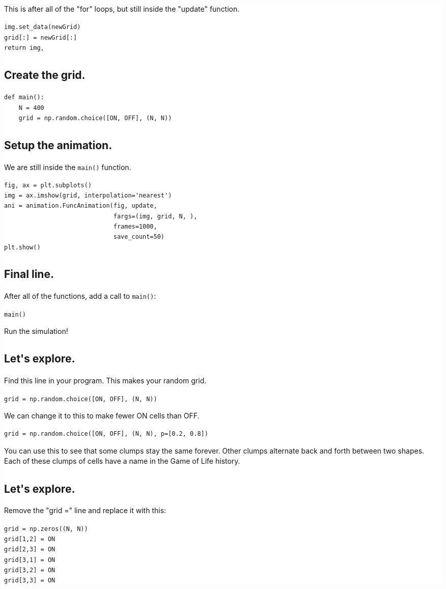 This is after all of the "for" loops, but still inside the "update" function.

    img.set_data(newGrid)
    grid[:] = newGrid[:]
    return img,

## Create the grid.

    def main():
        N = 400
        grid = np.random.choice([ON, OFF], (N, N))

## Setup the animation.

We are still inside the `main()` function.

    fig, ax = plt.subplots()
    img = ax.imshow(grid, interpolation='nearest')
    ani = animation.FuncAnimation(fig, update,
                                  fargs=(img, grid, N, ),
                                  frames=1000,
                                  save_count=50)
    plt.show()

## Final line.

After all of the functions, add a call to `main()`:

    main()

Run the simulation!

## Let's explore.

Find this line in your program. This makes your random grid.

    grid = np.random.choice([ON, OFF], (N, N))

We can change it to this to make fewer ON cells than OFF.

    grid = np.random.choice([ON, OFF], (N, N), p=[0.2, 0.8])

You can use this to see that some clumps stay the same forever. Other clumps alternate back and forth between two shapes. Each of these clumps of cells have a name in the Game of Life history.

## Let's explore.

Remove the "grid =" line and replace it with this:

    grid = np.zeros((N, N))
    grid[1,2] = ON
    grid[2,3] = ON
    grid[3,1] = ON
    grid[3,2] = ON
    grid[3,3] = ON
